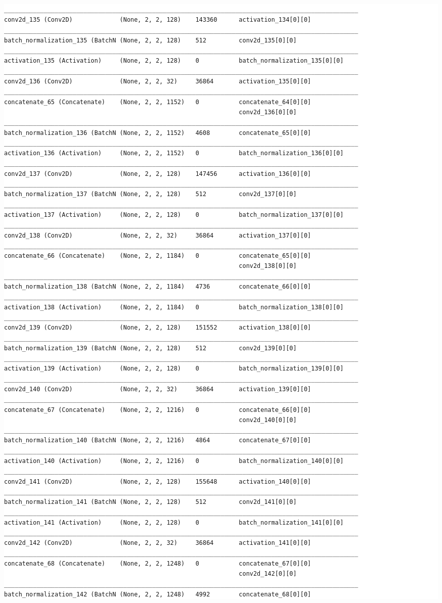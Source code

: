     __________________________________________________________________________________________________
    conv2d_135 (Conv2D)             (None, 2, 2, 128)    143360      activation_134[0][0]             
    __________________________________________________________________________________________________
    batch_normalization_135 (BatchN (None, 2, 2, 128)    512         conv2d_135[0][0]                 
    __________________________________________________________________________________________________
    activation_135 (Activation)     (None, 2, 2, 128)    0           batch_normalization_135[0][0]    
    __________________________________________________________________________________________________
    conv2d_136 (Conv2D)             (None, 2, 2, 32)     36864       activation_135[0][0]             
    __________________________________________________________________________________________________
    concatenate_65 (Concatenate)    (None, 2, 2, 1152)   0           concatenate_64[0][0]             
                                                                     conv2d_136[0][0]                 
    __________________________________________________________________________________________________
    batch_normalization_136 (BatchN (None, 2, 2, 1152)   4608        concatenate_65[0][0]             
    __________________________________________________________________________________________________
    activation_136 (Activation)     (None, 2, 2, 1152)   0           batch_normalization_136[0][0]    
    __________________________________________________________________________________________________
    conv2d_137 (Conv2D)             (None, 2, 2, 128)    147456      activation_136[0][0]             
    __________________________________________________________________________________________________
    batch_normalization_137 (BatchN (None, 2, 2, 128)    512         conv2d_137[0][0]                 
    __________________________________________________________________________________________________
    activation_137 (Activation)     (None, 2, 2, 128)    0           batch_normalization_137[0][0]    
    __________________________________________________________________________________________________
    conv2d_138 (Conv2D)             (None, 2, 2, 32)     36864       activation_137[0][0]             
    __________________________________________________________________________________________________
    concatenate_66 (Concatenate)    (None, 2, 2, 1184)   0           concatenate_65[0][0]             
                                                                     conv2d_138[0][0]                 
    __________________________________________________________________________________________________
    batch_normalization_138 (BatchN (None, 2, 2, 1184)   4736        concatenate_66[0][0]             
    __________________________________________________________________________________________________
    activation_138 (Activation)     (None, 2, 2, 1184)   0           batch_normalization_138[0][0]    
    __________________________________________________________________________________________________
    conv2d_139 (Conv2D)             (None, 2, 2, 128)    151552      activation_138[0][0]             
    __________________________________________________________________________________________________
    batch_normalization_139 (BatchN (None, 2, 2, 128)    512         conv2d_139[0][0]                 
    __________________________________________________________________________________________________
    activation_139 (Activation)     (None, 2, 2, 128)    0           batch_normalization_139[0][0]    
    __________________________________________________________________________________________________
    conv2d_140 (Conv2D)             (None, 2, 2, 32)     36864       activation_139[0][0]             
    __________________________________________________________________________________________________
    concatenate_67 (Concatenate)    (None, 2, 2, 1216)   0           concatenate_66[0][0]             
                                                                     conv2d_140[0][0]                 
    __________________________________________________________________________________________________
    batch_normalization_140 (BatchN (None, 2, 2, 1216)   4864        concatenate_67[0][0]             
    __________________________________________________________________________________________________
    activation_140 (Activation)     (None, 2, 2, 1216)   0           batch_normalization_140[0][0]    
    __________________________________________________________________________________________________
    conv2d_141 (Conv2D)             (None, 2, 2, 128)    155648      activation_140[0][0]             
    __________________________________________________________________________________________________
    batch_normalization_141 (BatchN (None, 2, 2, 128)    512         conv2d_141[0][0]                 
    __________________________________________________________________________________________________
    activation_141 (Activation)     (None, 2, 2, 128)    0           batch_normalization_141[0][0]    
    __________________________________________________________________________________________________
    conv2d_142 (Conv2D)             (None, 2, 2, 32)     36864       activation_141[0][0]             
    __________________________________________________________________________________________________
    concatenate_68 (Concatenate)    (None, 2, 2, 1248)   0           concatenate_67[0][0]             
                                                                     conv2d_142[0][0]                 
    __________________________________________________________________________________________________
    batch_normalization_142 (BatchN (None, 2, 2, 1248)   4992        concatenate_68[0][0]             
